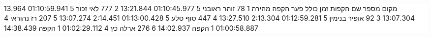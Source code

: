 <tr class="rnkh_bkcolor">
    <th class="rnkh_font">מקום</th>
    <th class="rnkh_font">מספר</th>
    <th class="rnkh_font">שם</th>
    <th class="rnkh_font">הקפות</th>
    <th class="rnkh_font">זמן כולל</th>
    <th class="rnkh_font">פער</th>
    <th class="rnkh_font">הקפה מהירה</th>
</tr>
<tr class="rnk_bkcolor">
        <td class="rnk_font">1</td>
        <td class="rnk_font">78</td>
        <td class="rnk_font">זוהר ראובני</td>
        <td class="rnk_font">5</td>
        <td class="rnk_font">01:10:45.977</td>
        <td class="rnk_font"></td>
        <td class="rnk_font">13:21.844</td>
    </tr>
    <tr class="rnk_bkcolor">
        <td class="rnk_font">2</td>
        <td class="rnk_font">777</td>
        <td class="rnk_font">לאי זכור</td>
        <td class="rnk_font">5</td>
        <td class="rnk_font">01:10:59.941</td>
        <td class="rnk_font">13.964</td>
        <td class="rnk_font">13:07.304</td>
    </tr>
    <tr class="rnk_bkcolor">
        <td class="rnk_font">3</td>
        <td class="rnk_font">92</td>
        <td class="rnk_font">אופיר בנימין</td>
        <td class="rnk_font">5</td>
        <td class="rnk_font">01:12:59.281</td>
        <td class="rnk_font">2:13.304</td>
        <td class="rnk_font">13:27.510</td>
    </tr>
    <tr class="rnk_bkcolor">
        <td class="rnk_font">4</td>
        <td class="rnk_font">447</td>
        <td class="rnk_font">סוף סלע</td>
        <td class="rnk_font">5</td>
        <td class="rnk_font">01:13:00.428</td>
        <td class="rnk_font">2:14.451</td>
        <td class="rnk_font">13:07.274</td>
    </tr>
    <tr class="rnk_bkcolor">
        <td class="rnk_font">5</td>
        <td class="rnk_font">207</td>
        <td class="rnk_font">רז נהוראי</td>
        <td class="rnk_font">4</td>
        <td class="rnk_font">01:00:58.887</td>
        <td class="rnk_font">1 הקפה</td>
        <td class="rnk_font">14:02.937</td>
    </tr>
    <tr class="rnk_bkcolor">
        <td class="rnk_font">6</td>
        <td class="rnk_font">276</td>
        <td class="rnk_font">ארלה כץ</td>
        <td class="rnk_font">4</td>
        <td class="rnk_font">01:02:29.112</td>
        <td class="rnk_font">1 הקפה</td>
        <td class="rnk_font">14:38.439</td>
    </tr>
    <tr class="rnk_bkcolor">